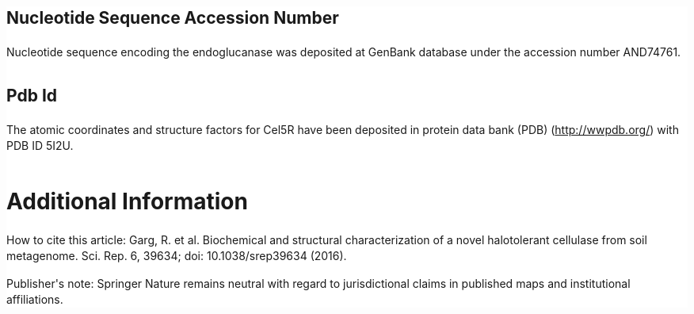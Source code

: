 ## Nucleotide Sequence Accession Number

Nucleotide sequence encoding the endoglucanase was deposited at GenBank database under the accession number AND74761.

## Pdb Id

The atomic coordinates and structure factors for Cel5R have been deposited in protein data bank (PDB) (http://wwpdb.org/) with PDB ID 5I2U.

# Additional Information

How to cite this article: Garg, R. et al. Biochemical and structural characterization of a novel halotolerant cellulase from soil metagenome. Sci. Rep. 6, 39634; doi: 10.1038/srep39634 (2016).

Publisher's note: Springer Nature remains neutral with regard to jurisdictional claims in published maps and institutional affiliations.


